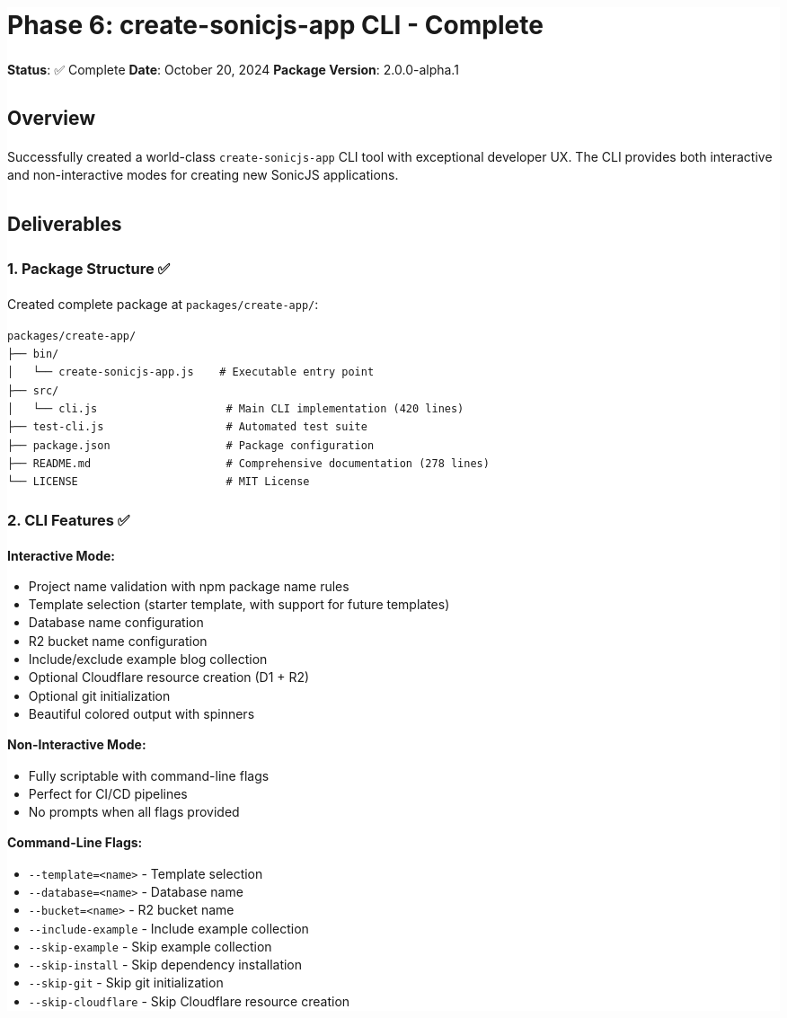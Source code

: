 # Phase 6: create-sonicjs-app CLI - Complete

**Status**: ✅ Complete
**Date**: October 20, 2024
**Package Version**: 2.0.0-alpha.1

## Overview

Successfully created a world-class `create-sonicjs-app` CLI tool with exceptional developer UX. The CLI provides both interactive and non-interactive modes for creating new SonicJS applications.

## Deliverables

### 1. Package Structure ✅

Created complete package at `packages/create-app/`:

```
packages/create-app/
├── bin/
│   └── create-sonicjs-app.js    # Executable entry point
├── src/
│   └── cli.js                    # Main CLI implementation (420 lines)
├── test-cli.js                   # Automated test suite
├── package.json                  # Package configuration
├── README.md                     # Comprehensive documentation (278 lines)
└── LICENSE                       # MIT License
```

### 2. CLI Features ✅

**Interactive Mode:**
- Project name validation with npm package name rules
- Template selection (starter template, with support for future templates)
- Database name configuration
- R2 bucket name configuration
- Include/exclude example blog collection
- Optional Cloudflare resource creation (D1 + R2)
- Optional git initialization
- Beautiful colored output with spinners

**Non-Interactive Mode:**
- Fully scriptable with command-line flags
- Perfect for CI/CD pipelines
- No prompts when all flags provided

**Command-Line Flags:**
- `--template=<name>` - Template selection
- `--database=<name>` - Database name
- `--bucket=<name>` - R2 bucket name
- `--include-example` - Include example collection
- `--skip-example` - Skip example collection
- `--skip-install` - Skip dependency installation
- `--skip-git` - Skip git initialization
- `--skip-cloudflare` - Skip Cloudflare resource creation
